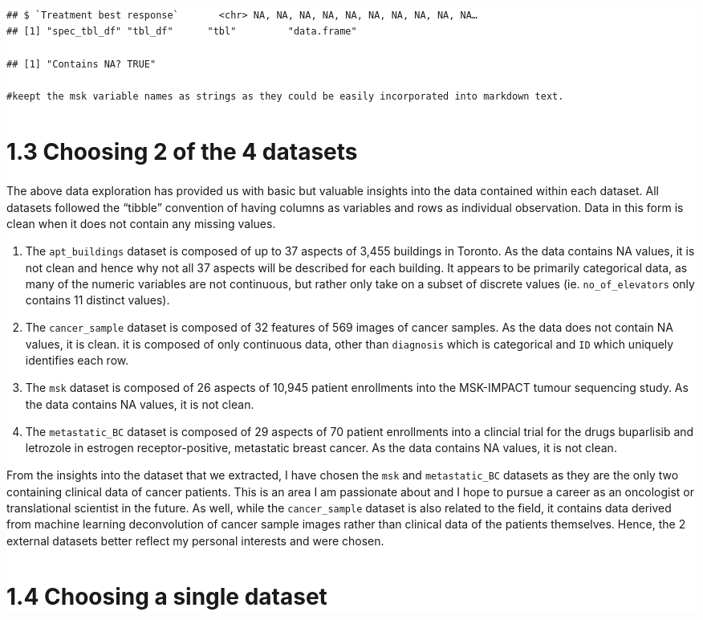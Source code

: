     ## $ `Treatment best response`       <chr> NA, NA, NA, NA, NA, NA, NA, NA, NA, NA…
    ## [1] "spec_tbl_df" "tbl_df"      "tbl"         "data.frame"

    ## [1] "Contains NA? TRUE"

    #keept the msk variable names as strings as they could be easily incorporated into markdown text.  

# 1.3 Choosing 2 of the 4 datasets

The above data exploration has provided us with basic but valuable
insights into the data contained within each dataset. All datasets
followed the “tibble” convention of having columns as variables and rows
as individual observation. Data in this form is clean when it does not
contain any missing values.

1.  The `apt_buildings` dataset is composed of up to 37 aspects of 3,455
    buildings in Toronto. As the data contains NA values, it is not
    clean and hence why not all 37 aspects will be described for each
    building. It appears to be primarily categorical data, as many of
    the numeric variables are not continuous, but rather only take on a
    subset of discrete values (ie. `no_of_elevators` only contains 11
    distinct values).

2.  The `cancer_sample` dataset is composed of 32 features of 569 images
    of cancer samples. As the data does not contain NA values, it is
    clean. it is composed of only continuous data, other than
    `diagnosis` which is categorical and `ID` which uniquely identifies
    each row.

3.  The `msk` dataset is composed of 26 aspects of 10,945 patient
    enrollments into the MSK-IMPACT tumour sequencing study. As the data
    contains NA values, it is not clean.

4.  The `metastatic_BC` dataset is composed of 29 aspects of 70 patient
    enrollments into a clincial trial for the drugs buparlisib and
    letrozole in estrogen receptor-positive, metastatic breast cancer.
    As the data contains NA values, it is not clean.

From the insights into the dataset that we extracted, I have chosen the
`msk` and `metastatic_BC` datasets as they are the only two containing
clinical data of cancer patients. This is an area I am passionate about
and I hope to pursue a career as an oncologist or translational
scientist in the future. As well, while the `cancer_sample` dataset is
also related to the field, it contains data derived from machine
learning deconvolution of cancer sample images rather than clinical data
of the patients themselves. Hence, the 2 external datasets better
reflect my personal interests and were chosen.

# 1.4 Choosing a single dataset
